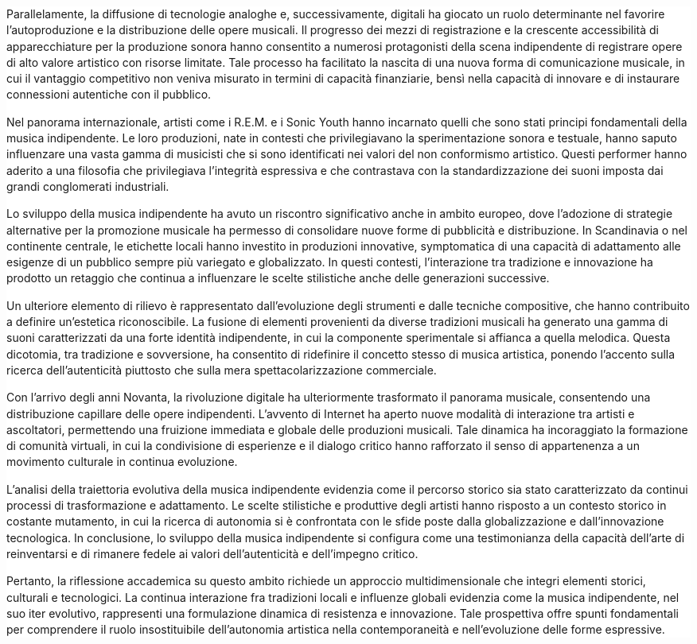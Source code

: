 Parallelamente, la diffusione di tecnologie analoghe e, successivamente, digitali ha giocato un
ruolo determinante nel favorire l’autoproduzione e la distribuzione delle opere musicali. Il
progresso dei mezzi di registrazione e la crescente accessibilità di apparecchiature per la
produzione sonora hanno consentito a numerosi protagonisti della scena indipendente di registrare
opere di alto valore artistico con risorse limitate. Tale processo ha facilitato la nascita di una
nuova forma di comunicazione musicale, in cui il vantaggio competitivo non veniva misurato in
termini di capacità finanziarie, bensì nella capacità di innovare e di instaurare connessioni
autentiche con il pubblico.

Nel panorama internazionale, artisti come i R.E.M. e i Sonic Youth hanno incarnato quelli che sono
stati principi fondamentali della musica indipendente. Le loro produzioni, nate in contesti che
privilegiavano la sperimentazione sonora e testuale, hanno saputo influenzare una vasta gamma di
musicisti che si sono identificati nei valori del non conformismo artistico. Questi performer hanno
aderito a una filosofia che privilegiava l’integrità espressiva e che contrastava con la
standardizzazione dei suoni imposta dai grandi conglomerati industriali.

Lo sviluppo della musica indipendente ha avuto un riscontro significativo anche in ambito europeo,
dove l’adozione di strategie alternative per la promozione musicale ha permesso di consolidare nuove
forme di pubblicità e distribuzione. In Scandinavia o nel continente centrale, le etichette locali
hanno investito in produzioni innovative, symptomatica di una capacità di adattamento alle esigenze
di un pubblico sempre più variegato e globalizzato. In questi contesti, l’interazione tra tradizione
e innovazione ha prodotto un retaggio che continua a influenzare le scelte stilistiche anche delle
generazioni successive.

Un ulteriore elemento di rilievo è rappresentato dall’evoluzione degli strumenti e dalle tecniche
compositive, che hanno contribuito a definire un’estetica riconoscibile. La fusione di elementi
provenienti da diverse tradizioni musicali ha generato una gamma di suoni caratterizzati da una
forte identità indipendente, in cui la componente sperimentale si affianca a quella melodica. Questa
dicotomia, tra tradizione e sovversione, ha consentito di ridefinire il concetto stesso di musica
artistica, ponendo l’accento sulla ricerca dell’autenticità piuttosto che sulla mera
spettacolarizzazione commerciale.

Con l’arrivo degli anni Novanta, la rivoluzione digitale ha ulteriormente trasformato il panorama
musicale, consentendo una distribuzione capillare delle opere indipendenti. L’avvento di Internet ha
aperto nuove modalità di interazione tra artisti e ascoltatori, permettendo una fruizione immediata
e globale delle produzioni musicali. Tale dinamica ha incoraggiato la formazione di comunità
virtuali, in cui la condivisione di esperienze e il dialogo critico hanno rafforzato il senso di
appartenenza a un movimento culturale in continua evoluzione.

L’analisi della traiettoria evolutiva della musica indipendente evidenzia come il percorso storico
sia stato caratterizzato da continui processi di trasformazione e adattamento. Le scelte stilistiche
e produttive degli artisti hanno risposto a un contesto storico in costante mutamento, in cui la
ricerca di autonomia si è confrontata con le sfide poste dalla globalizzazione e dall’innovazione
tecnologica. In conclusione, lo sviluppo della musica indipendente si configura come una
testimonianza della capacità dell’arte di reinventarsi e di rimanere fedele ai valori
dell’autenticità e dell’impegno critico.

Pertanto, la riflessione accademica su questo ambito richiede un approccio multidimensionale che
integri elementi storici, culturali e tecnologici. La continua interazione fra tradizioni locali e
influenze globali evidenzia come la musica indipendente, nel suo iter evolutivo, rappresenti una
formulazione dinamica di resistenza e innovazione. Tale prospettiva offre spunti fondamentali per
comprendere il ruolo insostituibile dell’autonomia artistica nella contemporaneità e nell’evoluzione
delle forme espressive.
